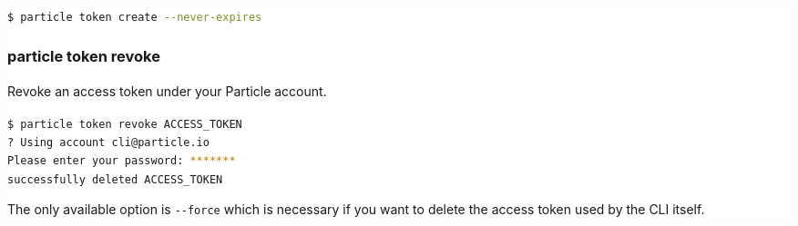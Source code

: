 
```sh
$ particle token create --never-expires
```

### particle token revoke
Revoke an access token under your Particle account.

```sh
$ particle token revoke ACCESS_TOKEN
? Using account cli@particle.io
Please enter your password: *******
successfully deleted ACCESS_TOKEN
```

The only available option is `--force` which is necessary if you want to delete the access token used by the CLI itself.
